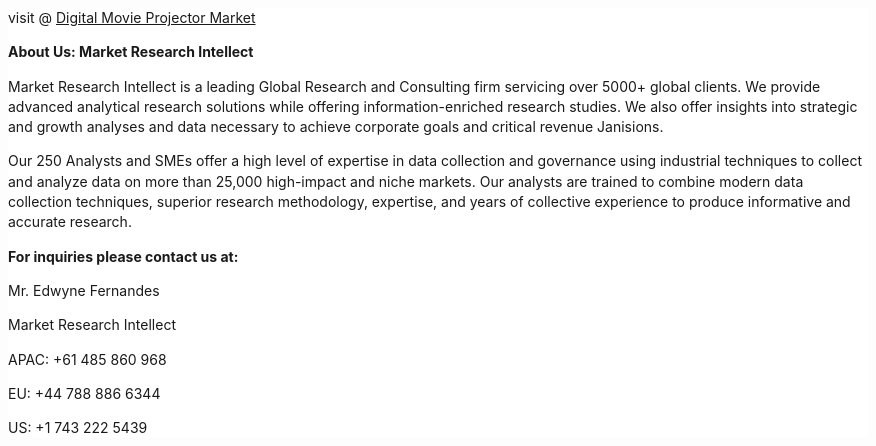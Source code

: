 visit&nbsp;@</strong>&nbsp;</span><span class="font-[700]"><a href="https://www.marketresearchintellect.com/product/global-digital-movie-projector-market-size-and-forecast/?utm_source=Linkedin&utm_medium=838" target="_blank" data-tracking-control-name="article-ssr-frontend-pulse_little-text-block" data-tracking-will-navigate="" data-test-link="">Digital Movie Projector Market</a></span></p><p><strong><span class="font-[700]">About Us: Market Research Intellect</span></strong></p><p><span class="">Market Research Intellect is a leading Global Research and Consulting firm servicing over 5000+ global clients. We provide advanced analytical research solutions while offering information-enriched research studies.&nbsp;</span>We also offer insights into strategic and growth analyses and data necessary to achieve corporate goals and critical revenue Janisions.</p><p><span class="">Our 250 Analysts and SMEs offer a high level of expertise in data collection and governance using industrial techniques to collect and analyze data on more than 25,000 high-impact and niche markets. Our analysts are trained to combine modern data collection techniques, superior research methodology, expertise, and years of collective experience to produce informative and accurate research.</span></p><p><strong>For inquiries please contact us at:</strong></p><p>Mr. Edwyne Fernandes</p><p>Market Research Intellect</p><p>APAC: +61 485 860 968</p><p>EU: +44 788 886 6344</p><p>US: +1 743 222 5439</p>
